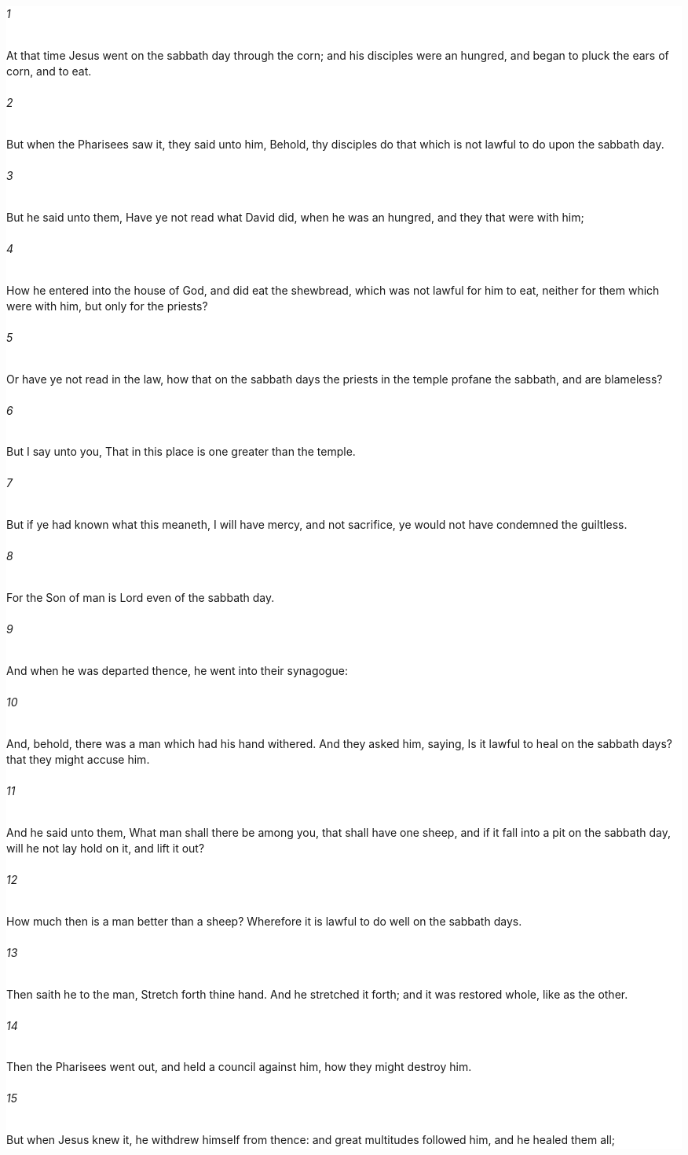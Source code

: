 ###### 1
At that time Jesus went on the sabbath day through the corn; and his disciples were an hungred, and began to pluck the ears of corn, and to eat.

###### 2
But when the Pharisees saw it, they said unto him, Behold, thy disciples do that which is not lawful to do upon the sabbath day.

###### 3
But he said unto them, Have ye not read what David did, when he was an hungred, and they that were with him;

###### 4
How he entered into the house of God, and did eat the shewbread, which was not lawful for him to eat, neither for them which were with him, but only for the priests?

###### 5
Or have ye not read in the law, how that on the sabbath days the priests in the temple profane the sabbath, and are blameless?

###### 6
But I say unto you, That in this place is one greater than the temple.

###### 7
But if ye had known what this meaneth, I will have mercy, and not sacrifice, ye would not have condemned the guiltless.

###### 8
For the Son of man is Lord even of the sabbath day.

###### 9
And when he was departed thence, he went into their synagogue:

###### 10
And, behold, there was a man which had his hand withered. And they asked him, saying, Is it lawful to heal on the sabbath days? that they might accuse him.

###### 11
And he said unto them, What man shall there be among you, that shall have one sheep, and if it fall into a pit on the sabbath day, will he not lay hold on it, and lift it out?

###### 12
How much then is a man better than a sheep? Wherefore it is lawful to do well on the sabbath days.

###### 13
Then saith he to the man, Stretch forth thine hand. And he stretched it forth; and it was restored whole, like as the other.

###### 14
Then the Pharisees went out, and held a council against him, how they might destroy him.

###### 15
But when Jesus knew it, he withdrew himself from thence: and great multitudes followed him, and he healed them all;
